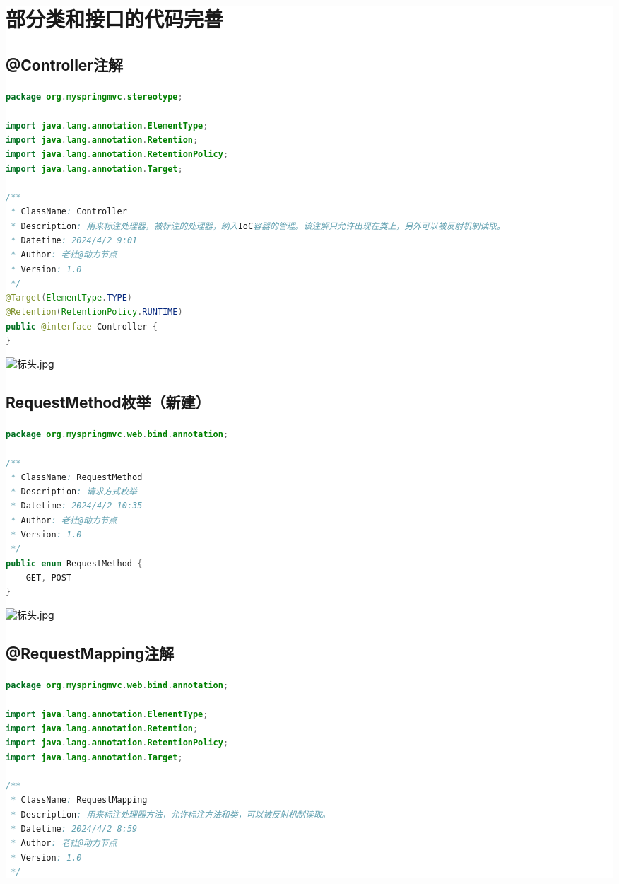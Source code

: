 # 部分类和接口的代码完善

## @Controller注解
```java
package org.myspringmvc.stereotype;

import java.lang.annotation.ElementType;
import java.lang.annotation.Retention;
import java.lang.annotation.RetentionPolicy;
import java.lang.annotation.Target;

/**
 * ClassName: Controller
 * Description: 用来标注处理器，被标注的处理器，纳入IoC容器的管理。该注解只允许出现在类上，另外可以被反射机制读取。
 * Datetime: 2024/4/2 9:01
 * Author: 老杜@动力节点
 * Version: 1.0
 */
@Target(ElementType.TYPE)
@Retention(RetentionPolicy.RUNTIME)
public @interface Controller {
}

```

![标头.jpg](https://cdn.nlark.com/yuque/0/2023/jpeg/21376908/1692002570088-3338946f-42b3-4174-8910-7e749c31e950.jpeg#averageHue=%23f9f8f8&clientId=uc5a67c34-8a0d-4&from=paste&height=78&id=O6kPa&originHeight=78&originWidth=1400&originalType=binary&ratio=1&rotation=0&showTitle=false&size=23158&status=done&style=shadow&taskId=u98709943-fd0b-4e51-821c-a3fc0aef219&title=&width=1400)
## RequestMethod枚举（新建）
```java
package org.myspringmvc.web.bind.annotation;

/**
 * ClassName: RequestMethod
 * Description: 请求方式枚举
 * Datetime: 2024/4/2 10:35
 * Author: 老杜@动力节点
 * Version: 1.0
 */
public enum RequestMethod {
    GET, POST
}

```

![标头.jpg](https://cdn.nlark.com/yuque/0/2023/jpeg/21376908/1692002570088-3338946f-42b3-4174-8910-7e749c31e950.jpeg#averageHue=%23f9f8f8&clientId=uc5a67c34-8a0d-4&from=paste&height=78&id=N7t9R&originHeight=78&originWidth=1400&originalType=binary&ratio=1&rotation=0&showTitle=false&size=23158&status=done&style=shadow&taskId=u98709943-fd0b-4e51-821c-a3fc0aef219&title=&width=1400)
## @RequestMapping注解
```java
package org.myspringmvc.web.bind.annotation;

import java.lang.annotation.ElementType;
import java.lang.annotation.Retention;
import java.lang.annotation.RetentionPolicy;
import java.lang.annotation.Target;

/**
 * ClassName: RequestMapping
 * Description: 用来标注处理器方法，允许标注方法和类，可以被反射机制读取。
 * Datetime: 2024/4/2 8:59
 * Author: 老杜@动力节点
 * Version: 1.0
 */
```